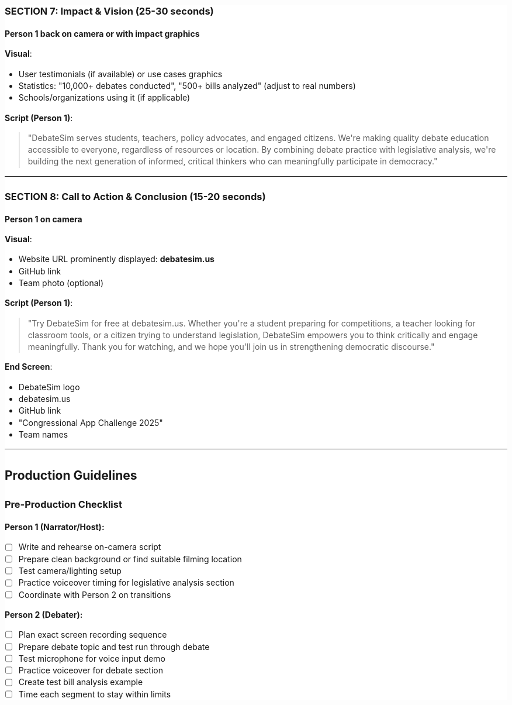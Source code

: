 ### SECTION 7: Impact & Vision (25-30 seconds)
**Person 1 back on camera or with impact graphics**

**Visual**:
- User testimonials (if available) or use cases graphics
- Statistics: "10,000+ debates conducted", "500+ bills analyzed" (adjust to real numbers)
- Schools/organizations using it (if applicable)

**Script (Person 1)**:
> "DebateSim serves students, teachers, policy advocates, and engaged citizens. We're making quality debate education accessible to everyone, regardless of resources or location. By combining debate practice with legislative analysis, we're building the next generation of informed, critical thinkers who can meaningfully participate in democracy."

---

### SECTION 8: Call to Action & Conclusion (15-20 seconds)
**Person 1 on camera**

**Visual**:
- Website URL prominently displayed: **debatesim.us**
- GitHub link
- Team photo (optional)

**Script (Person 1)**:
> "Try DebateSim for free at debatesim.us. Whether you're a student preparing for competitions, a teacher looking for classroom tools, or a citizen trying to understand legislation, DebateSim empowers you to think critically and engage meaningfully. Thank you for watching, and we hope you'll join us in strengthening democratic discourse."

**End Screen**:
- DebateSim logo
- debatesim.us
- GitHub link
- "Congressional App Challenge 2025"
- Team names

---

## Production Guidelines

### Pre-Production Checklist

**Person 1 (Narrator/Host):**
- [ ] Write and rehearse on-camera script
- [ ] Prepare clean background or find suitable filming location
- [ ] Test camera/lighting setup
- [ ] Practice voiceover timing for legislative analysis section
- [ ] Coordinate with Person 2 on transitions

**Person 2 (Debater):**
- [ ] Plan exact screen recording sequence
- [ ] Prepare debate topic and test run through debate
- [ ] Test microphone for voice input demo
- [ ] Practice voiceover for debate section
- [ ] Create test bill analysis example
- [ ] Time each segment to stay within limits
